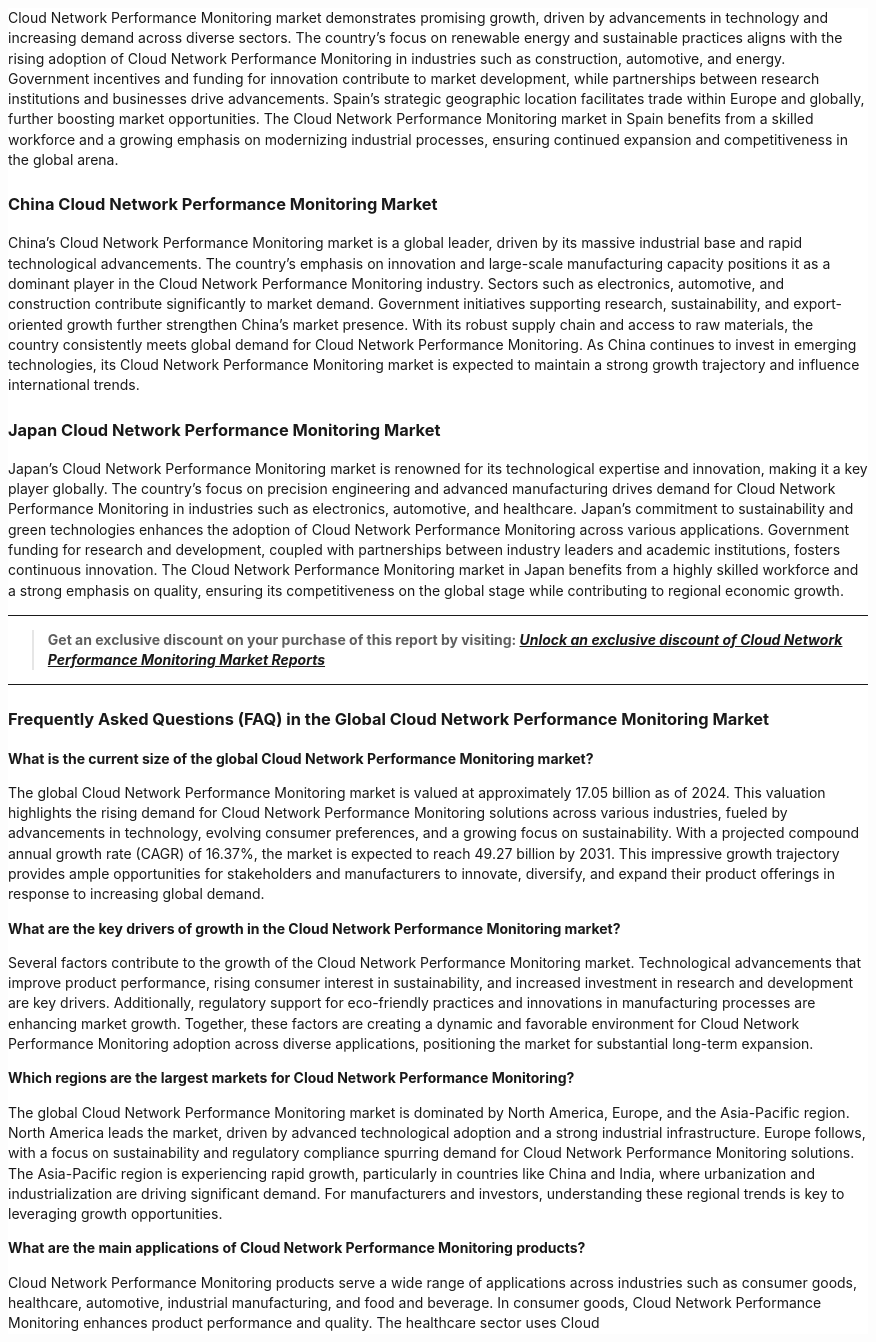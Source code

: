 Cloud Network Performance Monitoring market demonstrates promising growth, driven by advancements in technology and increasing demand across diverse sectors. The country&rsquo;s focus on renewable energy and sustainable practices aligns with the rising adoption of Cloud Network Performance Monitoring in industries such as construction, automotive, and energy. Government incentives and funding for innovation contribute to market development, while partnerships between research institutions and businesses drive advancements. Spain&rsquo;s strategic geographic location facilitates trade within Europe and globally, further boosting market opportunities. The Cloud Network Performance Monitoring market in Spain benefits from a skilled workforce and a growing emphasis on modernizing industrial processes, ensuring continued expansion and competitiveness in the global arena.</p><h3>China Cloud Network Performance Monitoring Market</h3><p>China&rsquo;s Cloud Network Performance Monitoring market is a global leader, driven by its massive industrial base and rapid technological advancements. The country&rsquo;s emphasis on innovation and large-scale manufacturing capacity positions it as a dominant player in the Cloud Network Performance Monitoring industry. Sectors such as electronics, automotive, and construction contribute significantly to market demand. Government initiatives supporting research, sustainability, and export-oriented growth further strengthen China&rsquo;s market presence. With its robust supply chain and access to raw materials, the country consistently meets global demand for Cloud Network Performance Monitoring. As China continues to invest in emerging technologies, its Cloud Network Performance Monitoring market is expected to maintain a strong growth trajectory and influence international trends.</p><h3>Japan Cloud Network Performance Monitoring Market</h3><p>Japan&rsquo;s Cloud Network Performance Monitoring market is renowned for its technological expertise and innovation, making it a key player globally. The country&rsquo;s focus on precision engineering and advanced manufacturing drives demand for Cloud Network Performance Monitoring in industries such as electronics, automotive, and healthcare. Japan&rsquo;s commitment to sustainability and green technologies enhances the adoption of Cloud Network Performance Monitoring across various applications. Government funding for research and development, coupled with partnerships between industry leaders and academic institutions, fosters continuous innovation. The Cloud Network Performance Monitoring market in Japan benefits from a highly skilled workforce and a strong emphasis on quality, ensuring its competitiveness on the global stage while contributing to regional economic growth.</p><hr /><blockquote><p><strong>Get an exclusive discount on your purchase of this report by visiting: <em><a href="://marketresearchpulse.com/ask-for-discount/64054?utm_source=Github&amp;utm_medium=021">Unlock an exclusive discount of Cloud Network Performance Monitoring Market Reports</a></em>&nbsp;</strong></p></blockquote><hr /><h3>Frequently Asked Questions (FAQ) in the Global Cloud Network Performance Monitoring Market</h3><p><strong>What is the current size of the global Cloud Network Performance Monitoring market?</strong></p><p>The global Cloud Network Performance Monitoring market is valued at approximately 17.05 billion as of 2024. This valuation highlights the rising demand for Cloud Network Performance Monitoring solutions across various industries, fueled by advancements in technology, evolving consumer preferences, and a growing focus on sustainability. With a projected compound annual growth rate (CAGR) of 16.37%, the market is expected to reach 49.27 billion by 2031. This impressive growth trajectory provides ample opportunities for stakeholders and manufacturers to innovate, diversify, and expand their product offerings in response to increasing global demand.</p><p><strong>What are the key drivers of growth in the Cloud Network Performance Monitoring market?</strong></p><p>Several factors contribute to the growth of the Cloud Network Performance Monitoring market. Technological advancements that improve product performance, rising consumer interest in sustainability, and increased investment in research and development are key drivers. Additionally, regulatory support for eco-friendly practices and innovations in manufacturing processes are enhancing market growth. Together, these factors are creating a dynamic and favorable environment for Cloud Network Performance Monitoring adoption across diverse applications, positioning the market for substantial long-term expansion.</p><p><strong>Which regions are the largest markets for Cloud Network Performance Monitoring?</strong></p><p>The global Cloud Network Performance Monitoring market is dominated by North America, Europe, and the Asia-Pacific region. North America leads the market, driven by advanced technological adoption and a strong industrial infrastructure. Europe follows, with a focus on sustainability and regulatory compliance spurring demand for Cloud Network Performance Monitoring solutions. The Asia-Pacific region is experiencing rapid growth, particularly in countries like China and India, where urbanization and industrialization are driving significant demand. For manufacturers and investors, understanding these regional trends is key to leveraging growth opportunities.</p><p><strong>What are the main applications of Cloud Network Performance Monitoring products?</strong></p><p>Cloud Network Performance Monitoring products serve a wide range of applications across industries such as consumer goods, healthcare, automotive, industrial manufacturing, and food and beverage. In consumer goods, Cloud Network Performance Monitoring enhances product performance and quality. The healthcare sector uses Cloud